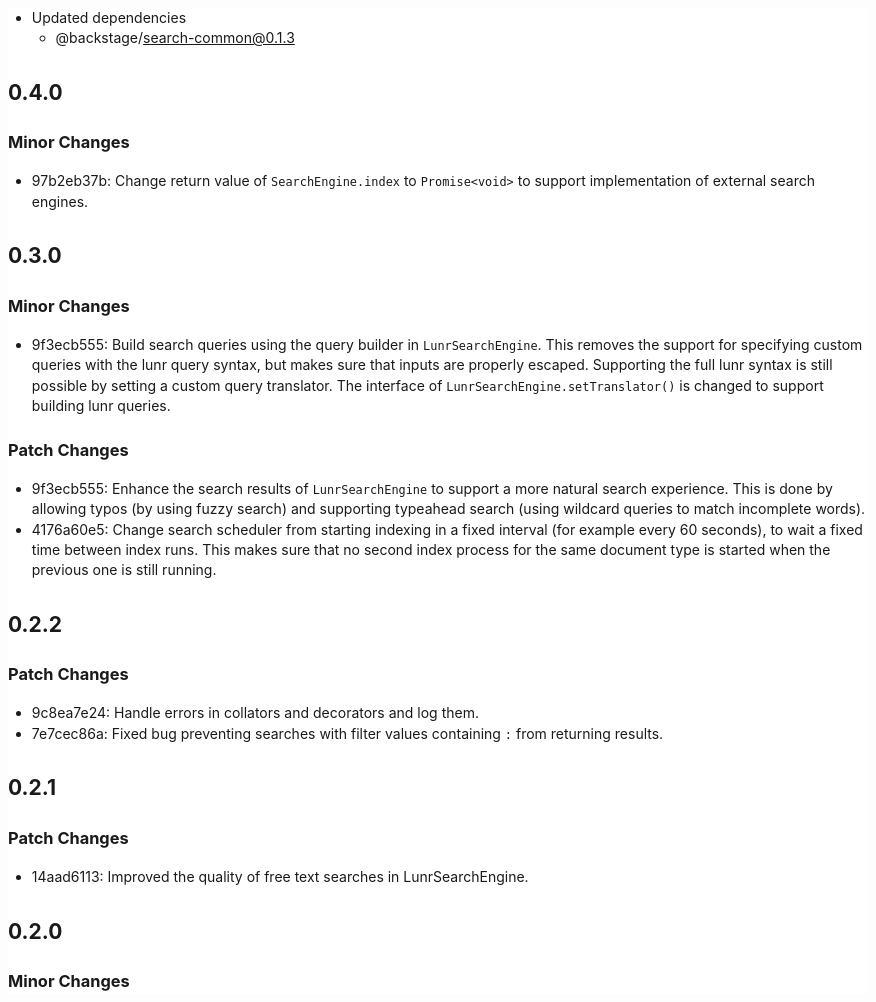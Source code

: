 - Updated dependencies
  - @backstage/search-common@0.1.3

## 0.4.0

### Minor Changes

- 97b2eb37b: Change return value of `SearchEngine.index` to `Promise<void>` to support
  implementation of external search engines.

## 0.3.0

### Minor Changes

- 9f3ecb555: Build search queries using the query builder in `LunrSearchEngine`. This removes
  the support for specifying custom queries with the lunr query syntax, but makes
  sure that inputs are properly escaped. Supporting the full lunr syntax is still
  possible by setting a custom query translator.
  The interface of `LunrSearchEngine.setTranslator()` is changed to support
  building lunr queries.

### Patch Changes

- 9f3ecb555: Enhance the search results of `LunrSearchEngine` to support a more natural
  search experience. This is done by allowing typos (by using fuzzy search) and
  supporting typeahead search (using wildcard queries to match incomplete words).
- 4176a60e5: Change search scheduler from starting indexing in a fixed interval (for example
  every 60 seconds), to wait a fixed time between index runs.
  This makes sure that no second index process for the same document type is
  started when the previous one is still running.

## 0.2.2

### Patch Changes

- 9c8ea7e24: Handle errors in collators and decorators and log them.
- 7e7cec86a: Fixed bug preventing searches with filter values containing `:` from returning results.

## 0.2.1

### Patch Changes

- 14aad6113: Improved the quality of free text searches in LunrSearchEngine.

## 0.2.0

### Minor Changes
